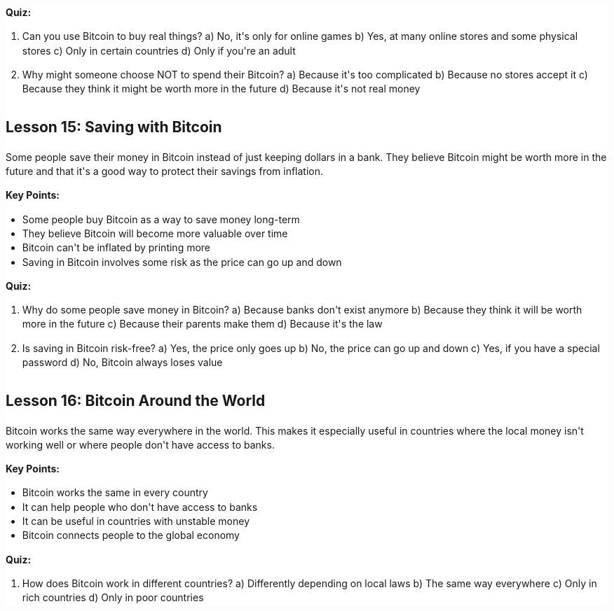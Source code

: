 **Quiz:**
1. Can you use Bitcoin to buy real things?
   a) No, it's only for online games
   b) Yes, at many online stores and some physical stores
   c) Only in certain countries
   d) Only if you're an adult

2. Why might someone choose NOT to spend their Bitcoin?
   a) Because it's too complicated
   b) Because no stores accept it
   c) Because they think it might be worth more in the future
   d) Because it's not real money

## Lesson 15: Saving with Bitcoin
Some people save their money in Bitcoin instead of just keeping dollars in a bank. They believe Bitcoin might be worth more in the future and that it's a good way to protect their savings from inflation.

**Key Points:**
- Some people buy Bitcoin as a way to save money long-term
- They believe Bitcoin will become more valuable over time
- Bitcoin can't be inflated by printing more
- Saving in Bitcoin involves some risk as the price can go up and down

**Quiz:**
1. Why do some people save money in Bitcoin?
   a) Because banks don't exist anymore
   b) Because they think it will be worth more in the future
   c) Because their parents make them
   d) Because it's the law

2. Is saving in Bitcoin risk-free?
   a) Yes, the price only goes up
   b) No, the price can go up and down
   c) Yes, if you have a special password
   d) No, Bitcoin always loses value

## Lesson 16: Bitcoin Around the World
Bitcoin works the same way everywhere in the world. This makes it especially useful in countries where the local money isn't working well or where people don't have access to banks.

**Key Points:**
- Bitcoin works the same in every country
- It can help people who don't have access to banks
- It can be useful in countries with unstable money
- Bitcoin connects people to the global economy

**Quiz:**
1. How does Bitcoin work in different countries?
   a) Differently depending on local laws
   b) The same way everywhere
   c) Only in rich countries
   d) Only in poor countries
